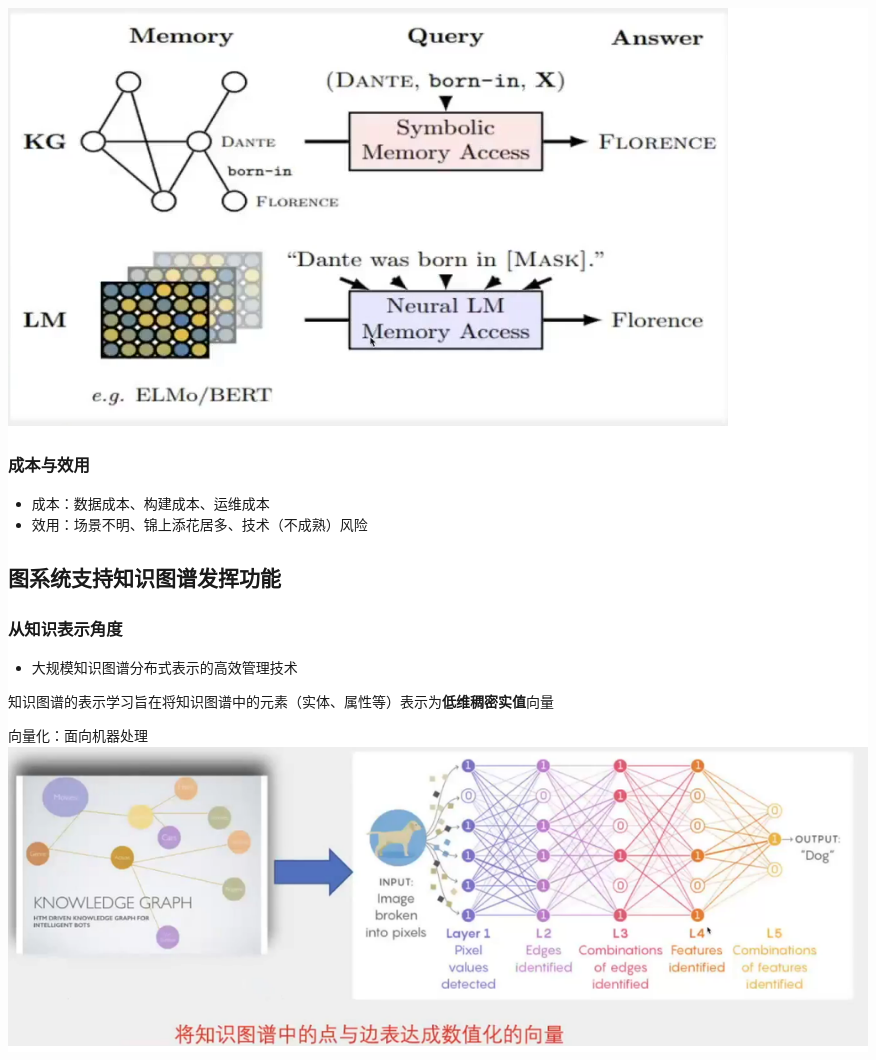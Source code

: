 ![大模型驱动](imgs/damoxing.png)

### 成本与效用

- 成本：数据成本、构建成本、运维成本
- 效用：场景不明、锦上添花居多、技术（不成熟）风险

## 图系统支持知识图谱发挥功能

### 从知识表示角度

- 大规模知识图谱分布式表示的高效管理技术

知识图谱的表示学习旨在将知识图谱中的元素（实体、属性等）表示为**低维稠密实值**向量

向量化：面向机器处理
![分布式数值表示](imgs/zhishibiaoshi.png)
